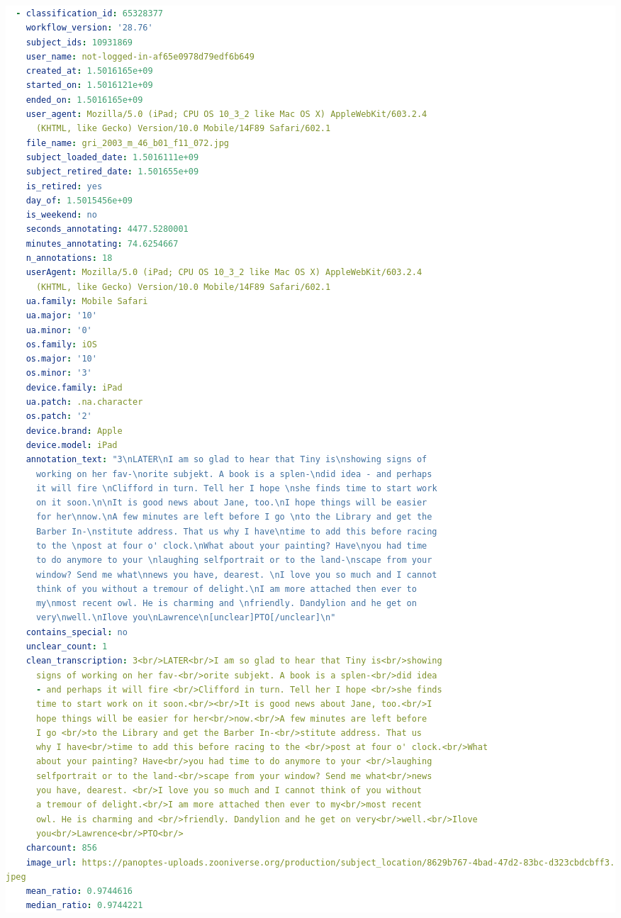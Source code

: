 ```yaml
  - classification_id: 65328377
    workflow_version: '28.76'
    subject_ids: 10931869
    user_name: not-logged-in-af65e0978d79edf6b649
    created_at: 1.5016165e+09
    started_on: 1.5016121e+09
    ended_on: 1.5016165e+09
    user_agent: Mozilla/5.0 (iPad; CPU OS 10_3_2 like Mac OS X) AppleWebKit/603.2.4
      (KHTML, like Gecko) Version/10.0 Mobile/14F89 Safari/602.1
    file_name: gri_2003_m_46_b01_f11_072.jpg
    subject_loaded_date: 1.5016111e+09
    subject_retired_date: 1.501655e+09
    is_retired: yes
    day_of: 1.5015456e+09
    is_weekend: no
    seconds_annotating: 4477.5280001
    minutes_annotating: 74.6254667
    n_annotations: 18
    userAgent: Mozilla/5.0 (iPad; CPU OS 10_3_2 like Mac OS X) AppleWebKit/603.2.4
      (KHTML, like Gecko) Version/10.0 Mobile/14F89 Safari/602.1
    ua.family: Mobile Safari
    ua.major: '10'
    ua.minor: '0'
    os.family: iOS
    os.major: '10'
    os.minor: '3'
    device.family: iPad
    ua.patch: .na.character
    os.patch: '2'
    device.brand: Apple
    device.model: iPad
    annotation_text: "3\nLATER\nI am so glad to hear that Tiny is\nshowing signs of
      working on her fav-\norite subjekt. A book is a splen-\ndid idea - and perhaps
      it will fire \nClifford in turn. Tell her I hope \nshe finds time to start work
      on it soon.\n\nIt is good news about Jane, too.\nI hope things will be easier
      for her\nnow.\nA few minutes are left before I go \nto the Library and get the
      Barber In-\nstitute address. That us why I have\ntime to add this before racing
      to the \npost at four o' clock.\nWhat about your painting? Have\nyou had time
      to do anymore to your \nlaughing selfportrait or to the land-\nscape from your
      window? Send me what\nnews you have, dearest. \nI love you so much and I cannot
      think of you without a tremour of delight.\nI am more attached then ever to
      my\nmost recent owl. He is charming and \nfriendly. Dandylion and he get on
      very\nwell.\nIlove you\nLawrence\n[unclear]PTO[/unclear]\n"
    contains_special: no
    unclear_count: 1
    clean_transcription: 3<br/>LATER<br/>I am so glad to hear that Tiny is<br/>showing
      signs of working on her fav-<br/>orite subjekt. A book is a splen-<br/>did idea
      - and perhaps it will fire <br/>Clifford in turn. Tell her I hope <br/>she finds
      time to start work on it soon.<br/><br/>It is good news about Jane, too.<br/>I
      hope things will be easier for her<br/>now.<br/>A few minutes are left before
      I go <br/>to the Library and get the Barber In-<br/>stitute address. That us
      why I have<br/>time to add this before racing to the <br/>post at four o' clock.<br/>What
      about your painting? Have<br/>you had time to do anymore to your <br/>laughing
      selfportrait or to the land-<br/>scape from your window? Send me what<br/>news
      you have, dearest. <br/>I love you so much and I cannot think of you without
      a tremour of delight.<br/>I am more attached then ever to my<br/>most recent
      owl. He is charming and <br/>friendly. Dandylion and he get on very<br/>well.<br/>Ilove
      you<br/>Lawrence<br/>PTO<br/>
    charcount: 856
    image_url: https://panoptes-uploads.zooniverse.org/production/subject_location/8629b767-4bad-47d2-83bc-d323cbdcbff3.jpeg
    mean_ratio: 0.9744616
    median_ratio: 0.9744221
```